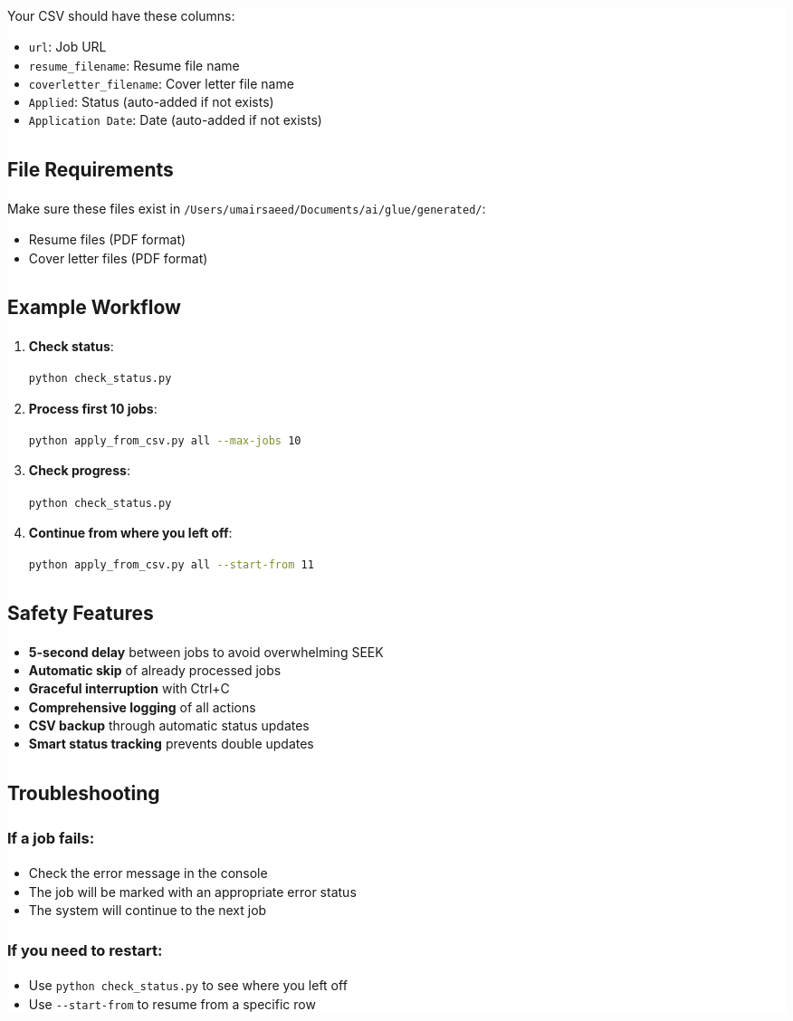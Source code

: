 Your CSV should have these columns:
- `url`: Job URL
- `resume_filename`: Resume file name
- `coverletter_filename`: Cover letter file name
- `Applied`: Status (auto-added if not exists)
- `Application Date`: Date (auto-added if not exists)

## File Requirements

Make sure these files exist in `/Users/umairsaeed/Documents/ai/glue/generated/`:
- Resume files (PDF format)
- Cover letter files (PDF format)

## Example Workflow

1. **Check status**:
   ```bash
   python check_status.py
   ```

2. **Process first 10 jobs**:
   ```bash
   python apply_from_csv.py all --max-jobs 10
   ```

3. **Check progress**:
   ```bash
   python check_status.py
   ```

4. **Continue from where you left off**:
   ```bash
   python apply_from_csv.py all --start-from 11
   ```

## Safety Features

- **5-second delay** between jobs to avoid overwhelming SEEK
- **Automatic skip** of already processed jobs
- **Graceful interruption** with Ctrl+C
- **Comprehensive logging** of all actions
- **CSV backup** through automatic status updates
- **Smart status tracking** prevents double updates

## Troubleshooting

### If a job fails:
- Check the error message in the console
- The job will be marked with an appropriate error status
- The system will continue to the next job

### If you need to restart:
- Use `python check_status.py` to see where you left off
- Use `--start-from` to resume from a specific row
